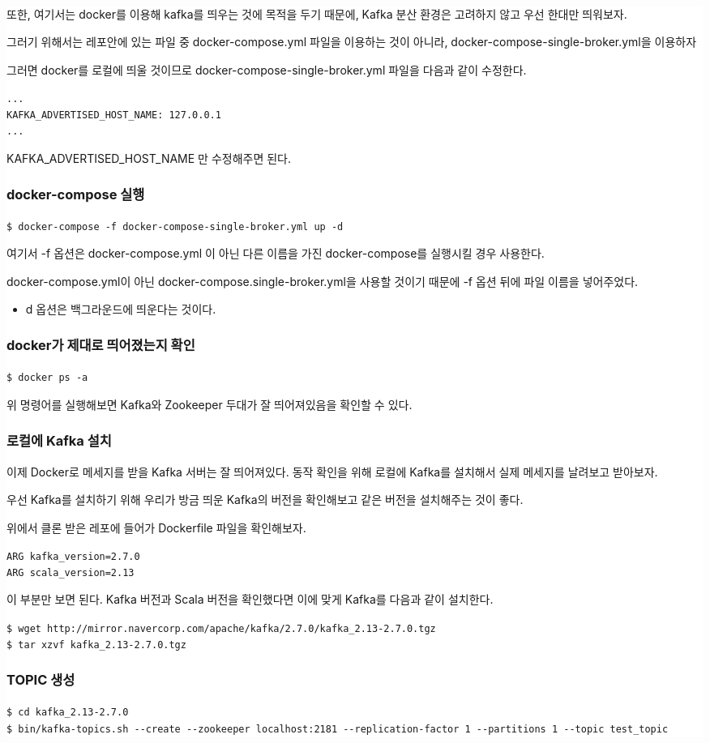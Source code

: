 또한, 여기서는 docker를 이용해 kafka를 띄우는 것에 목적을 두기 때문에, Kafka 분산 환경은 고려하지 않고 우선 한대만 띄워보자.

그러기 위해서는 레포안에 있는 파일 중 docker-compose.yml 파일을 이용하는 것이 아니라, docker-compose-single-broker.yml을 이용하자

그러면 docker를 로컬에 띄울 것이므로 docker-compose-single-broker.yml 파일을 다음과 같이 수정한다.

```
...
KAFKA_ADVERTISED_HOST_NAME: 127.0.0.1
...
```

KAFKA_ADVERTISED_HOST_NAME 만 수정해주면 된다.

### **docker-compose 실행**

```
$ docker-compose -f docker-compose-single-broker.yml up -d
```

여기서 -f 옵션은 docker-compose.yml 이 아닌 다른 이름을 가진 docker-compose를 실행시킬 경우 사용한다.

docker-compose.yml이 아닌 docker-compose.single-broker.yml을 사용할 것이기 때문에 -f 옵션 뒤에 파일 이름을 넣어주었다.

- d 옵션은 백그라운드에 띄운다는 것이다.

### **docker가 제대로 띄어졌는지 확인**

```
$ docker ps -a
```

위 명령어를 실행해보면 Kafka와 Zookeeper 두대가 잘 띄어져있음을 확인할 수 있다.

### **로컬에 Kafka 설치**

이제 Docker로 메세지를 받을 Kafka 서버는 잘 띄어져있다. 동작 확인을 위해 로컬에 Kafka를 설치해서 실제 메세지를 날려보고 받아보자.

우선 Kafka를 설치하기 위해 우리가 방금 띄운 Kafka의 버전을 확인해보고 같은 버전을 설치해주는 것이 좋다.

위에서 클론 받은 레포에 들어가 Dockerfile 파일을 확인해보자.

```
ARG kafka_version=2.7.0
ARG scala_version=2.13
```

이 부분만 보면 된다. Kafka 버전과 Scala 버전을 확인했다면 이에 맞게 Kafka를 다음과 같이 설치한다.

```
$ wget http://mirror.navercorp.com/apache/kafka/2.7.0/kafka_2.13-2.7.0.tgz
$ tar xzvf kafka_2.13-2.7.0.tgz
```

### **TOPIC 생성**

```
$ cd kafka_2.13-2.7.0
$ bin/kafka-topics.sh --create --zookeeper localhost:2181 --replication-factor 1 --partitions 1 --topic test_topic
```
